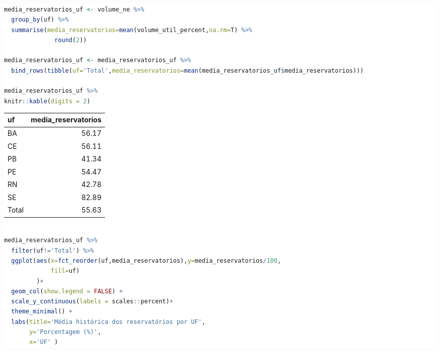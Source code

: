 ``` r
media_reservatorios_uf <- volume_ne %>% 
  group_by(uf) %>% 
  summarise(media_reservatorios=mean(volume_util_percent,na.rm=T) %>% 
              round(2)) 

media_reservatorios_uf <- media_reservatorios_uf %>% 
  bind_rows(tibble(uf='Total',media_reservatorios=mean(media_reservatorios_uf$media_reservatorios)))

media_reservatorios_uf %>% 
knitr::kable(digits = 2)
```

| uf    | media\_reservatorios |
|:------|---------------------:|
| BA    |                56.17 |
| CE    |                56.11 |
| PB    |                41.34 |
| PE    |                54.47 |
| RN    |                42.78 |
| SE    |                82.89 |
| Total |                55.63 |

``` r
  
media_reservatorios_uf %>% 
  filter(uf!='Total') %>% 
  ggplot(aes(x=fct_reorder(uf,media_reservatorios),y=media_reservatorios/100,
             fill=uf)
         )+
  geom_col(show.legend = FALSE) +
  scale_y_continuous(labels = scales::percent)+
  theme_minimal() +
  labs(title='Média histórica dos reservatórios por UF',
       y='Porcentagem (%)',
       x='UF' )
```
